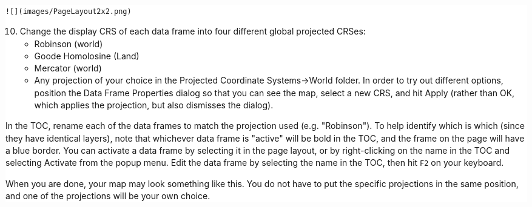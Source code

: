     ![](images/PageLayout2x2.png) 

10. Change the display CRS of each data frame into four different global projected CRSes:
    -   Robinson (world)
    -   Goode Homolosine (Land)
    -   Mercator (world)
    -   Any projection of your choice in the Projected Coordinate Systems→World folder. In order to try out different options, position the Data Frame Properties dialog so that you can see the map, select a new CRS, and hit Apply (rather than OK, which applies the projection, but also dismisses the dialog).

In the TOC, rename each of the data frames to match the projection used (e.g. "Robinson"). To help identify which is which (since they have identical layers), note that whichever data frame is "active" will be bold in the TOC, and the frame on the page will have a blue border. You can activate a data frame by selecting it in the page layout, or by right-clicking on the name in the TOC and selecting Activate from the popup menu. Edit the data frame by selecting the name in the TOC, then hit `F2` on your keyboard.

When you are done, your map may look something like this. You do not have to put the specific projections in the same position, and one of the projections will be your own choice.
